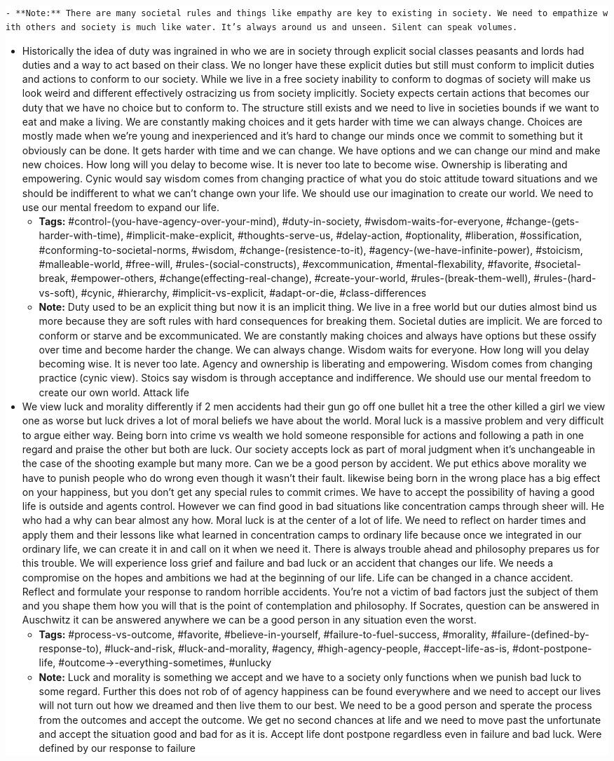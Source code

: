     - **Note:** There are many societal rules and things like empathy are key to existing in society. We need to empathize with others and society is much like water. It’s always around us and unseen. Silent can speak volumes.
- Historically the idea of duty was ingrained in who we are in society through explicit social classes peasants and lords had duties and a way to act based on their class. We no longer have these explicit duties but still must conform to implicit duties and actions to conform to our society. While we live in a free society inability to conform to dogmas of society will make us look weird and different effectively ostracizing us from society implicitly. Society expects certain actions that becomes our duty that we have no choice but to conform to. The structure still exists and we need to live in societies bounds if we want to eat and make a living. We are constantly making choices and it gets harder with time we can always change. Choices are mostly made when we’re young and inexperienced and it’s hard to change our minds once we commit to something but it obviously can be done. It gets harder with time and we can change. We have options and we can change our mind and make new choices. How long will you delay to become wise. It is never too late to become wise. Ownership is liberating and empowering. Cynic would say wisdom comes from changing practice of what you do stoic attitude toward situations and we should be indifferent to what we can’t change own your life. We should use our imagination to create our world. We need to use our mental freedom to expand our life.
    - **Tags:** #control-(you-have-agency-over-your-mind), #duty-in-society, #wisdom-waits-for-everyone, #change-(gets-harder-with-time), #implicit-make-explicit, #thoughts-serve-us, #delay-action, #optionality, #liberation, #ossification, #conforming-to-societal-norms, #wisdom, #change-(resistence-to-it), #agency-(we-have-infinite-power), #stoicism, #malleable-world, #free-will, #rules-(social-constructs), #excommunication, #mental-flexability, #favorite, #societal-break, #empower-others, #change(effecting-real-change), #create-your-world, #rules-(break-them-well), #rules-(hard-vs-soft), #cynic, #hierarchy, #implicit-vs-explicit, #adapt-or-die, #class-differences
    - **Note:** Duty used to be an explicit thing but now it is an implicit thing. We live in a free world but our duties almost bind us more because they are soft rules with hard consequences for breaking them. Societal duties are implicit. We are forced to conform or starve and be excommunicated.
      We are constantly making choices and always have options but these ossify over time and become harder the change. We can always change. Wisdom waits for everyone. How long will you delay becoming wise. It is never too late.
      Agency and ownership is liberating and empowering. Wisdom comes from changing practice (cynic view). Stoics say wisdom is through acceptance and indifference. We should use our mental freedom to create our own world. Attack life
- We view luck and morality differently if 2 men accidents had their gun go off one bullet hit a tree the other killed a girl we view one as worse but luck drives a lot of moral beliefs we have about the world. Moral luck is a massive problem and very difficult to argue either way. Being born into crime vs wealth we hold someone responsible for actions and following a path in one regard and praise the other but both are luck. Our society accepts lock as part of moral judgment when it’s unchangeable in the case of the shooting example but many more. Can we be a good person by accident. We put ethics above morality we have to punish people who do wrong even though it wasn’t their fault. likewise being born in the wrong place has a big effect on your happiness, but you don’t get any special rules to commit crimes. We have to accept the possibility of having a good life is outside and agents control. However we can find good in bad situations like concentration camps through sheer will. He who had a why can bear almost any how. Moral luck is at the center of a lot of life. We need to reflect on harder times and apply them and their lessons like what learned in concentration camps to ordinary life because once we integrated in our ordinary life, we can create it in and call on it when we need it. There is always trouble ahead and philosophy prepares us for this trouble. We will experience loss grief and failure and bad luck or an accident that changes our life. We needs a compromise on the hopes and ambitions we had at the beginning of our life. Life can be changed in a chance accident. Reflect and formulate your response to random horrible accidents. You’re not a victim of bad factors just the subject of them and you shape them how you will that is the point of contemplation and philosophy. If Socrates, question can be answered in Auschwitz it can be answered anywhere we can be a good person in any situation even the worst.
    - **Tags:** #process-vs-outcome, #favorite, #believe-in-yourself, #failure-to-fuel-success, #morality, #failure-(defined-by-response-to), #luck-and-risk, #luck-and-morality, #agency, #high-agency-people, #accept-life-as-is, #dont-postpone-life, #outcome->-everything-sometimes, #unlucky
    - **Note:** Luck and morality is something we accept and we have to a society only functions when we punish bad luck to some regard. Further this does not rob of of agency happiness can be found everywhere and we need to accept our lives will not turn out how we dreamed and then live them to our best. We need to be a good person and sperate the process from the outcomes and accept the outcome. We get no second chances at life and we need to move past the unfortunate and accept the situation good and bad for as it is. Accept life dont postpone regardless even in failure and bad luck. Were defined by our response to failure